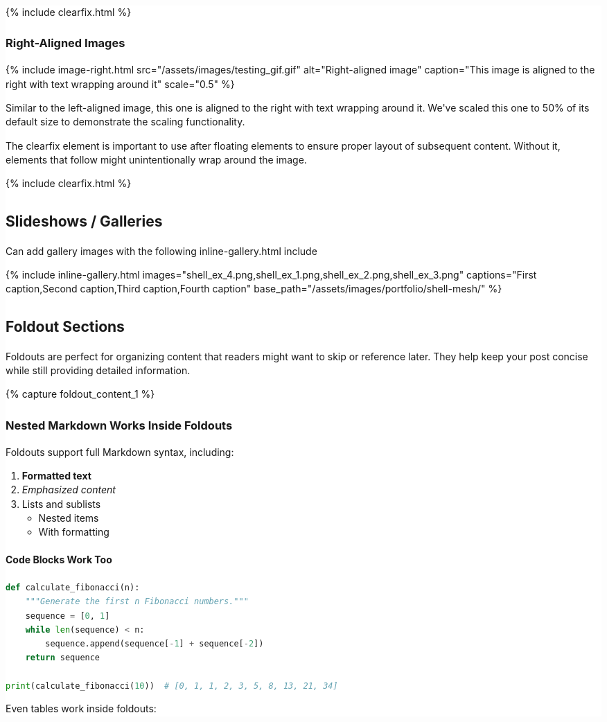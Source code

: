 {% include clearfix.html %}

### Right-Aligned Images

{% include image-right.html src="/assets/images/testing_gif.gif" alt="Right-aligned image" caption="This image is aligned to the right with text wrapping around it" scale="0.5" %}

Similar to the left-aligned image, this one is aligned to the right with text wrapping around it. We've scaled this one to 50% of its default size to demonstrate the scaling functionality.

The clearfix element is important to use after floating elements to ensure proper layout of subsequent content. Without it, elements that follow might unintentionally wrap around the image.

{% include clearfix.html %}

## Slideshows / Galleries

Can add gallery images with the following inline-gallery.html include

{% include inline-gallery.html 
  images="shell_ex_4.png,shell_ex_1.png,shell_ex_2.png,shell_ex_3.png" 
  captions="First caption,Second caption,Third caption,Fourth caption" 
  base_path="/assets/images/portfolio/shell-mesh/" 
%}

## Foldout Sections

Foldouts are perfect for organizing content that readers might want to skip or reference later. They help keep your post concise while still providing detailed information.

{% capture foldout_content_1 %}
### Nested Markdown Works Inside Foldouts

Foldouts support full Markdown syntax, including:

1. **Formatted text**
2. *Emphasized content*
3. Lists and sublists
   - Nested items
   - With formatting

#### Code Blocks Work Too

```python
def calculate_fibonacci(n):
    """Generate the first n Fibonacci numbers."""
    sequence = [0, 1]
    while len(sequence) < n:
        sequence.append(sequence[-1] + sequence[-2])
    return sequence

print(calculate_fibonacci(10))  # [0, 1, 1, 2, 3, 5, 8, 13, 21, 34]
```

Even tables work inside foldouts:
